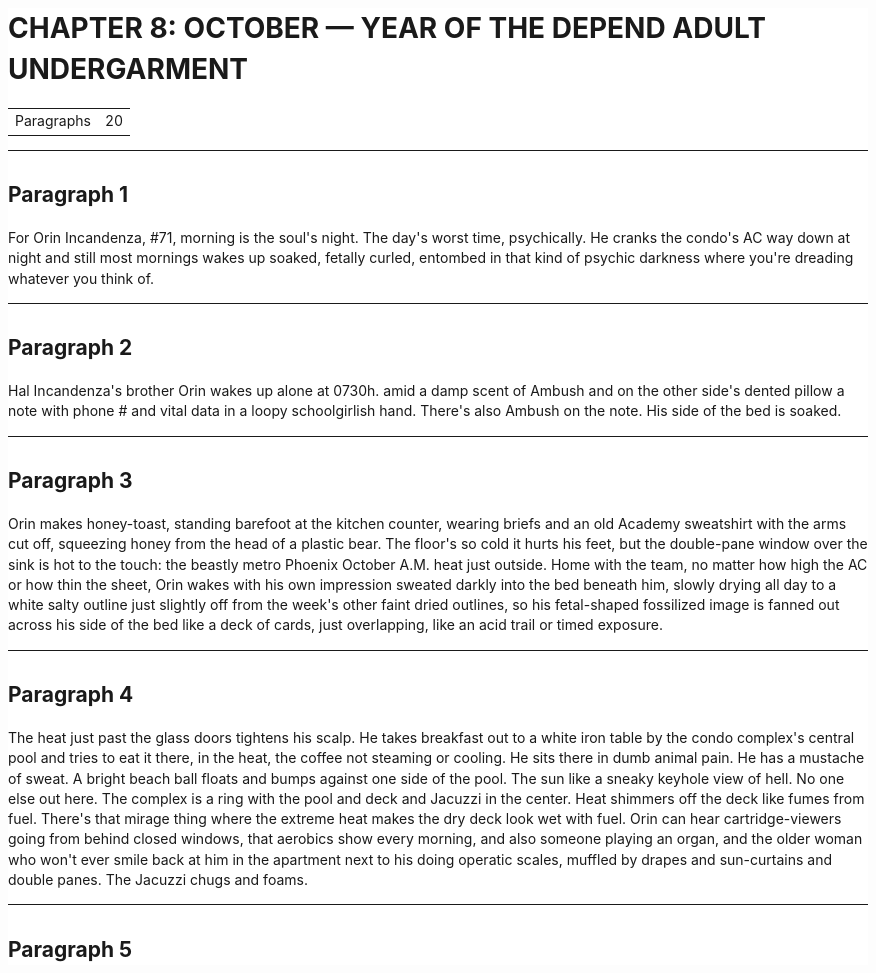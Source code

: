 # CHAPTER 8: OCTOBER — YEAR OF THE DEPEND ADULT UNDERGARMENT

| | |
|------------|-----|
| Paragraphs |20|

---
## Paragraph 1

For Orin Incandenza, #71, morning is the soul's night. The day's worst time, psychically. He cranks the condo's AC way down at night and still most mornings wakes up soaked, fetally curled, entombed in that kind of psychic darkness where you're dreading whatever you think of.

---
## Paragraph 2

Hal Incandenza's brother Orin wakes up alone at 0730h. amid a damp scent of Ambush and on the other side's dented pillow a note with phone # and vital data in a loopy schoolgirlish hand. There's also Ambush on the note. His side of the bed is soaked.

---
## Paragraph 3

Orin makes honey-toast, standing barefoot at the kitchen counter, wearing briefs and an old Academy sweatshirt with the arms cut off, squeezing honey from the head of a plastic bear. The floor's so cold it hurts his feet, but the double-pane window over the sink is hot to the touch: the beastly metro Phoenix October A.M. heat just outside. Home with the team, no matter how high the AC or how thin the sheet, Orin wakes with his own impression sweated darkly into the bed beneath him, slowly drying all day to a white salty outline just slightly off from the week's other faint dried outlines, so his fetal-shaped fossilized image is fanned out across his side of the bed like a deck of cards, just overlapping, like an acid trail or timed exposure.

---
## Paragraph 4

The heat just past the glass doors tightens his scalp. He takes breakfast out to a white iron table by the condo complex's central pool and tries to eat it there, in the heat, the coffee not steaming or cooling. He sits there in dumb animal pain. He has a mustache of sweat. A bright beach ball floats and bumps against one side of the pool. The sun like a sneaky keyhole view of hell. No one else out here. The complex is a ring with the pool and deck and Jacuzzi in the center. Heat shimmers off the deck like fumes from fuel. There's that mirage thing where the extreme heat makes the dry deck look wet with fuel. Orin can hear cartridge-viewers going from behind closed windows, that aerobics show every morning, and also someone playing an organ, and the older woman who won't ever smile back at him in the apartment next to his doing operatic scales, muffled by drapes and sun-curtains and double panes. The Jacuzzi chugs and foams.

---
## Paragraph 5
